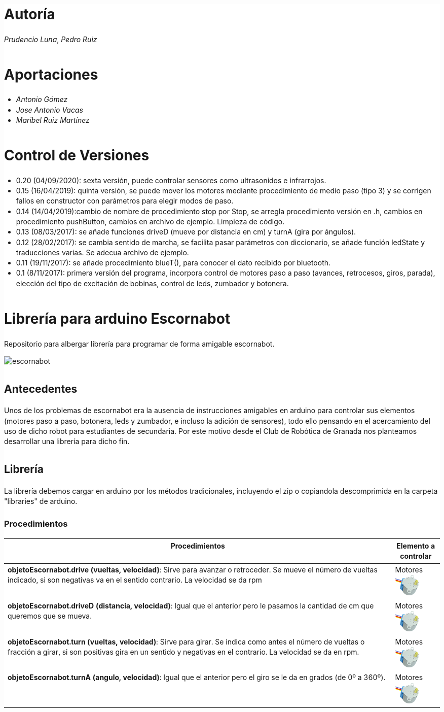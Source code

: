 # Autoría
*Prudencio Luna*, *Pedro Ruiz*

# Aportaciones
* *Antonio Gómez*
* *Jose Antonio Vacas*
* *Maribel Ruiz Martínez*

# Control de Versiones
- 0.20 (04/09/2020): sexta versión, puede controlar sensores como ultrasonidos e infrarrojos.
- 0.15 (16/04/2019): quinta versión, se puede mover los motores mediante procedimiento de medio paso (tipo 3) y se corrigen fallos en constructor con parámetros para elegir modos de paso.
- 0.14 (14/04/2019):cambio de nombre de procedimiento stop por Stop, se arregla procedimiento versión en .h, cambios en procedimiento pushButton, cambios en archivo de ejemplo. Limpieza de código.
- 0.13 (08/03/2017): se añade funciones driveD (mueve por distancia en cm) y turnA (gira por ángulos).
- 0.12 (28/02/2017): se cambia sentido de marcha, se facilita pasar parámetros con diccionario, se añade función ledState y traducciones varias. Se adecua archivo de ejemplo.   
- 0.11 (19/11/2017): se añade procedimiento blueT(), para conocer el dato recibido por bluetooth.
- 0.1 (8/11/2017): primera versión del programa, incorpora control de motores paso a paso (avances, retrocesos, giros, parada), elección del tipo de excitación de bobinas, control de leds, zumbador y botonera.
# Librería para arduino Escornabot
Repositorio para albergar librería para programar de forma amigable escornabot.

![](images/escornabot.jpg "escornabot")
## Antecedentes
Unos de los problemas de escornabot era la ausencia de instrucciones amigables en arduino para controlar sus elementos (motores paso a paso, botonera, leds y zumbador, e incluso la adición de sensores), todo ello pensando en el acercamiento del uso de dicho robot para estudiantes de secundaria. Por este motivo desde el Club de Robótica de Granada nos planteamos desarrollar una librería para dicho fin.
## Librería
La librería debemos cargar en arduino por los métodos tradicionales, incluyendo el zip o copiandola descomprimida en la carpeta "libraries" de arduino.
### Procedimientos
|Procedimientos | Elemento a controlar|
|---|---|
|**objetoEscornabot.drive (vueltas, velocidad)**: Sirve para avanzar o retroceder. Se mueve el número de vueltas indicado, si son negativas va en el sentido contrario. La velocidad se da rpm|Motores ![](images/pap_p.png "pap")|
|**objetoEscornabot.driveD (distancia, velocidad)**: Igual que el anterior pero le pasamos la cantidad de cm que queremos que se mueva.|Motores ![](images/pap_p.png "pap")|
|**objetoEscornabot.turn (vueltas, velocidad)**: Sirve para girar. Se indica como antes el número de vueltas o fracción a girar, si son positivas gira en un sentido y negativas en el contrario. La velocidad se da en rpm.|Motores ![](images/pap_p.png "pap")|
|**objetoEscornabot.turnA (angulo, velocidad)**: Igual que el anterior pero el giro se le da en grados (de 0º a 360º).|Motores ![](images/pap_p.png "pap")|